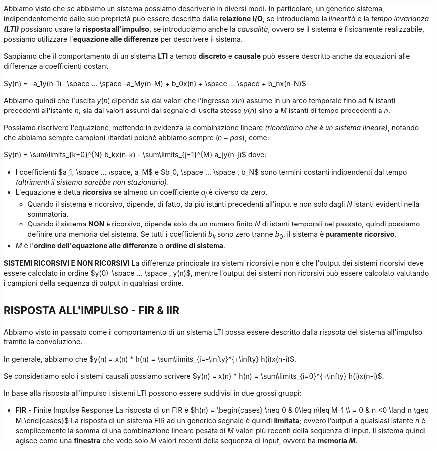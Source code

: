 Abbiamo visto che se abbiamo un sistema possiamo descriverlo in diversi modi.
In particolare, un generico sistema, indipendentemente dalle sue proprietà può essere descritto dalla **relazione I/O**, se introduciamo la *linearità* e la *tempo invarianza* ***(LTI)*** possiamo usare la **risposta all'impulso**, se introduciamo anche la *causalità*, ovvero se il sistema è fisicamente realizzabile, possiamo utilizzare l'**equazione alle differenze** per descrivere il sistema.

Sappiamo che il comportamento di un sistema **LTI** a tempo **discreto** e **causale** può essere descritto anche da equazioni alle differenze a coefficienti costanti

$y(n) = -a_1y(n-1)- \space ... \space -a_My(n-M) + b_0x(n) + \space ... \space + b_nx(n-N)$ 

Abbiamo quindi che l'uscita $y(n)$ dipende sia dai valori che l'ingresso $x(n)$ assume in un arco temporale fino ad $N$ istanti precedenti all'istante $n$, sia dai valori assunti dal segnale di uscita stesso $y(n)$ sino a $M$ istanti di tempo precedenti a $n$.

Possiamo riscrivere l'equazione, mettendo in evidenza la combinazione lineare *(ricordiamo che è un sistema lineare)*, notando che abbiamo sempre campioni ritardati poiché abbiamo sempre $(n - pos)$, come:

 $y(n) = \sum\limits_{k=0}^{N} b_kx(n-k) - \sum\limits_{j=1}^{M} a_jy(n-j)$ dove:

- I coefficienti $a_1, \space ... \space, a_M$ e $b_0, \space ... \space , b_N$ sono termini costanti indipendenti dal tempo *(altrimenti il sistema sarebbe non stazionario)*.
- L'equazione è detta **ricorsiva** se almeno un coefficiente $a_j$ è diverso da zero.
  - Quando il sistema è ricorsivo, dipende, di fatto, da più istanti precedenti all'input e non solo dagli $N$ istanti evidenti nella sommatoria.
  - Quando il sistema **NON** è ricorsivo, dipende solo da un numero finito $N$ di istanti temporali nel passato, quindi possiamo definire una memoria del sistema.
    Se tutti i coefficienti $b_k$ sono zero tranne $b_0$, il sistema è **puramente ricorsivo**.
- $M$ è l'**ordine dell'equazione alle differenze** o **ordine di sistema**.



**SISTEMI RICORSIVI E NON RICORSIVI**
La differenza principale tra sistemi ricorsivi e non è che l'output dei sistemi ricorsivi deve essere calcolato in ordine $y(0), \space ... \space , y(n)$, mentre l'output dei sistemi non ricorsivi può essere calcolato valutando i campioni della sequenza di output in qualsiasi ordine.

<div style="page-break-after: always;"></div>

## RISPOSTA ALL'IMPULSO - FIR & IIR

Abbiamo visto in passato come il comportamento di un sistema LTI possa essere descritto dalla rispsota del sistema all'impulso tramite la convoluzione.

In generale, abbiamo che $y(n) = x(n) * h(n) = \sum\limits_{i=-\infty}^{+\infty} h(i)x(n-i)$.

Se consideriamo solo i sistemi causali possiamo scrivere $y(n) = x(n) * h(n) = \sum\limits_{i=0}^{+\infty} h(i)x(n-i)$.

In base alla risposta all'impulso i sistemi LTI possono essere suddivisi in due grossi gruppi:

- **FIR** - Finite Impulse Response
  La risposta di un FIR è $h(n) = \begin{cases} \neq 0 & 0\leq n\leq M-1 \\ = 0 & n <0 \land n \geq M \end{cases}$
  La risposta di un sistema FIR ad un generico segnale è quindi **limitata**; ovvero l'output a qualsiasi istante $n$ è semplicemente la somma di una combinazione lineare pesata di $M$ valori più recenti della sequenza di input.
  Il sistema quindi agisce come una **finestra** che vede solo $M$ valori recenti della sequenza di input, ovvero ha **memoria $M$**.
